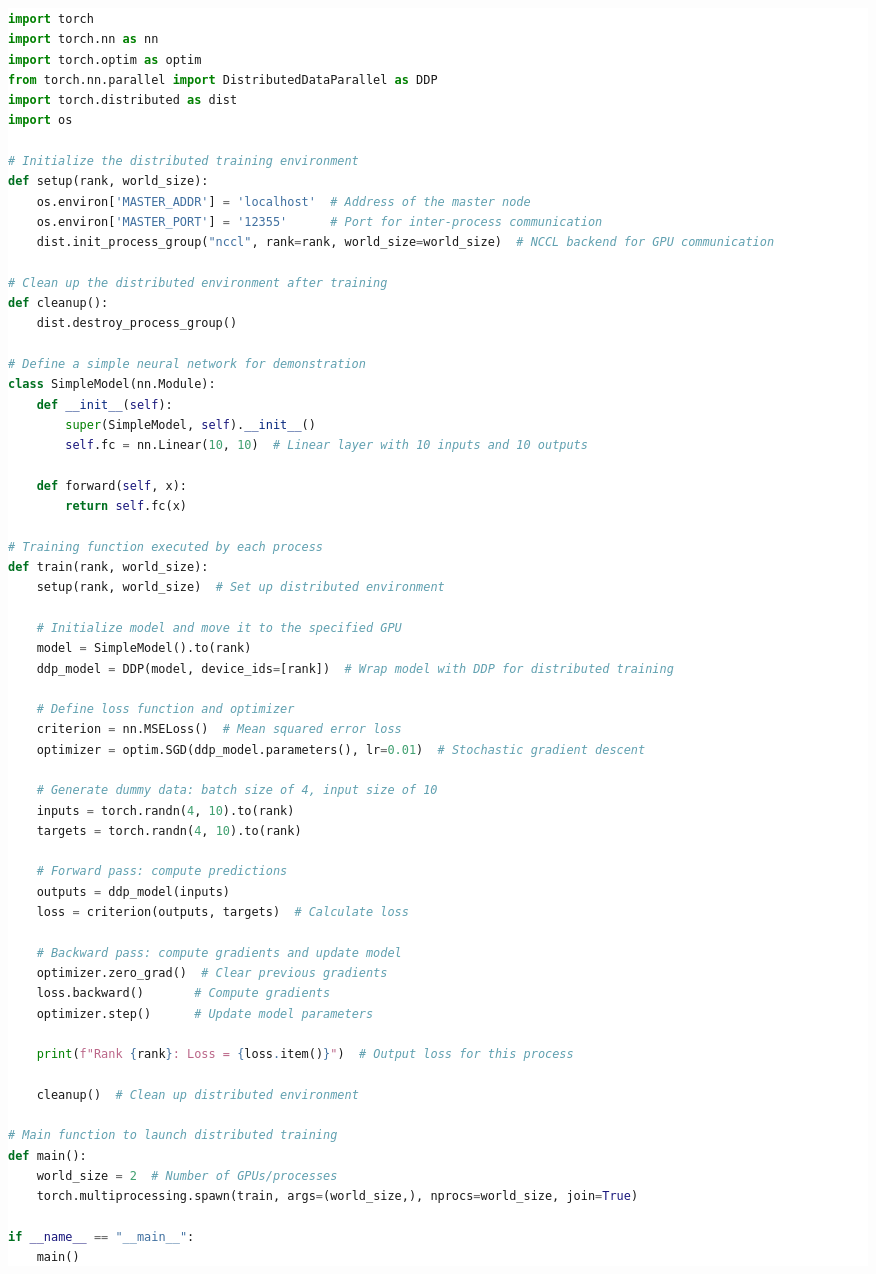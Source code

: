 ```python
import torch
import torch.nn as nn
import torch.optim as optim
from torch.nn.parallel import DistributedDataParallel as DDP
import torch.distributed as dist
import os

# Initialize the distributed training environment
def setup(rank, world_size):
    os.environ['MASTER_ADDR'] = 'localhost'  # Address of the master node
    os.environ['MASTER_PORT'] = '12355'      # Port for inter-process communication
    dist.init_process_group("nccl", rank=rank, world_size=world_size)  # NCCL backend for GPU communication

# Clean up the distributed environment after training
def cleanup():
    dist.destroy_process_group()

# Define a simple neural network for demonstration
class SimpleModel(nn.Module):
    def __init__(self):
        super(SimpleModel, self).__init__()
        self.fc = nn.Linear(10, 10)  # Linear layer with 10 inputs and 10 outputs

    def forward(self, x):
        return self.fc(x)

# Training function executed by each process
def train(rank, world_size):
    setup(rank, world_size)  # Set up distributed environment
    
    # Initialize model and move it to the specified GPU
    model = SimpleModel().to(rank)
    ddp_model = DDP(model, device_ids=[rank])  # Wrap model with DDP for distributed training
    
    # Define loss function and optimizer
    criterion = nn.MSELoss()  # Mean squared error loss
    optimizer = optim.SGD(ddp_model.parameters(), lr=0.01)  # Stochastic gradient descent
    
    # Generate dummy data: batch size of 4, input size of 10
    inputs = torch.randn(4, 10).to(rank)
    targets = torch.randn(4, 10).to(rank)
    
    # Forward pass: compute predictions
    outputs = ddp_model(inputs)
    loss = criterion(outputs, targets)  # Calculate loss
    
    # Backward pass: compute gradients and update model
    optimizer.zero_grad()  # Clear previous gradients
    loss.backward()       # Compute gradients
    optimizer.step()      # Update model parameters
    
    print(f"Rank {rank}: Loss = {loss.item()}")  # Output loss for this process
    
    cleanup()  # Clean up distributed environment

# Main function to launch distributed training
def main():
    world_size = 2  # Number of GPUs/processes
    torch.multiprocessing.spawn(train, args=(world_size,), nprocs=world_size, join=True)

if __name__ == "__main__":
    main()
```